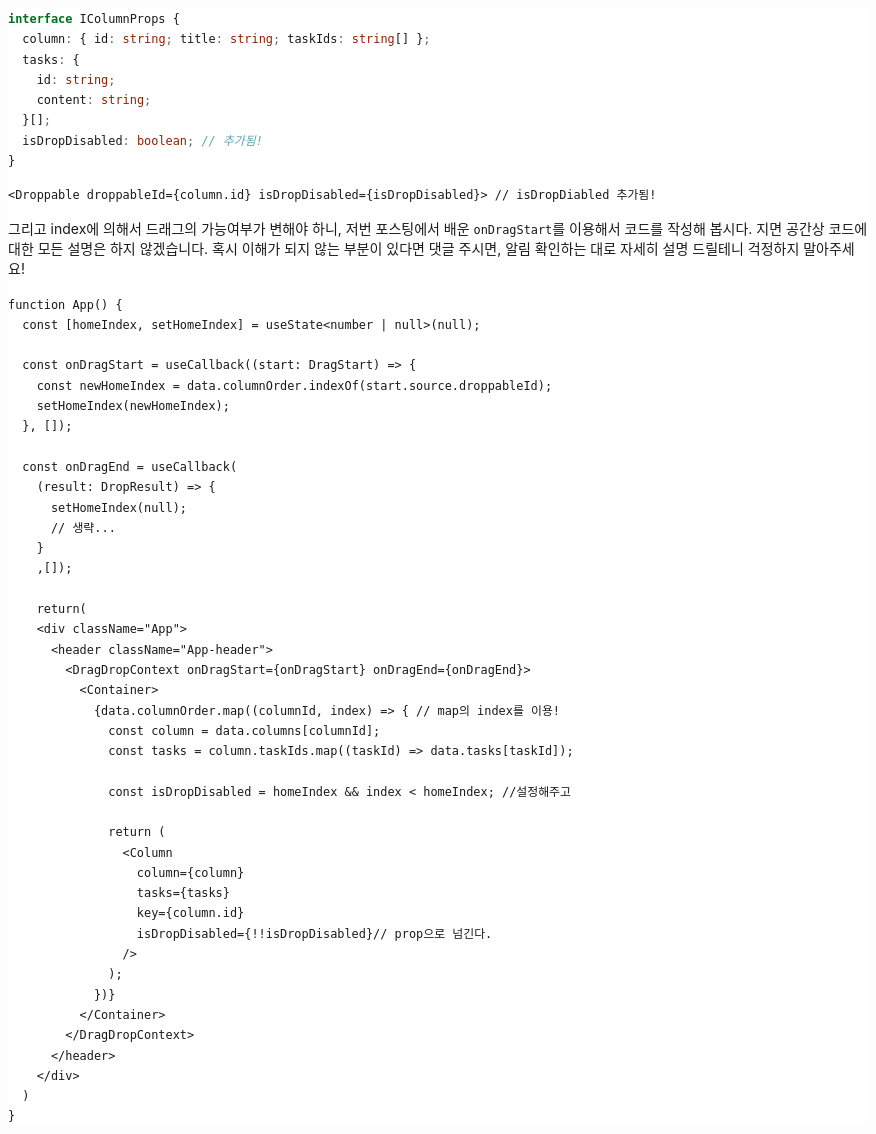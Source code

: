 ```ts
interface IColumnProps {
  column: { id: string; title: string; taskIds: string[] };
  tasks: {
    id: string;
    content: string;
  }[];
  isDropDisabled: boolean; // 추가됨!
}
```

```tsx
<Droppable droppableId={column.id} isDropDisabled={isDropDisabled}> // isDropDiabled 추가됨!
```

그리고 index에 의해서 드래그의 가능여부가 변해야 하니, 저번 포스팅에서 배운 `onDragStart`를 이용해서 코드를 작성해 봅시다. 지면 공간상 코드에 대한 모든 설명은 하지 않겠습니다. 혹시 이해가 되지 않는 부분이 있다면 댓글 주시면, 알림 확인하는 대로 자세히 설명 드릴테니 걱정하지 말아주세요! 

```tsx
function App() {
  const [homeIndex, setHomeIndex] = useState<number | null>(null);

  const onDragStart = useCallback((start: DragStart) => {
    const newHomeIndex = data.columnOrder.indexOf(start.source.droppableId);
    setHomeIndex(newHomeIndex);
  }, []);

  const onDragEnd = useCallback(
    (result: DropResult) => {
      setHomeIndex(null);
      // 생략...
    }
    ,[]);

    return(
    <div className="App">
      <header className="App-header">
        <DragDropContext onDragStart={onDragStart} onDragEnd={onDragEnd}>
          <Container>
            {data.columnOrder.map((columnId, index) => { // map의 index를 이용!
              const column = data.columns[columnId];
              const tasks = column.taskIds.map((taskId) => data.tasks[taskId]);

              const isDropDisabled = homeIndex && index < homeIndex; //설정해주고

              return (
                <Column
                  column={column}
                  tasks={tasks}
                  key={column.id}
                  isDropDisabled={!!isDropDisabled}// prop으로 넘긴다.
                />
              );
            })}
          </Container>
        </DragDropContext>
      </header>
    </div>
  )
}

```
